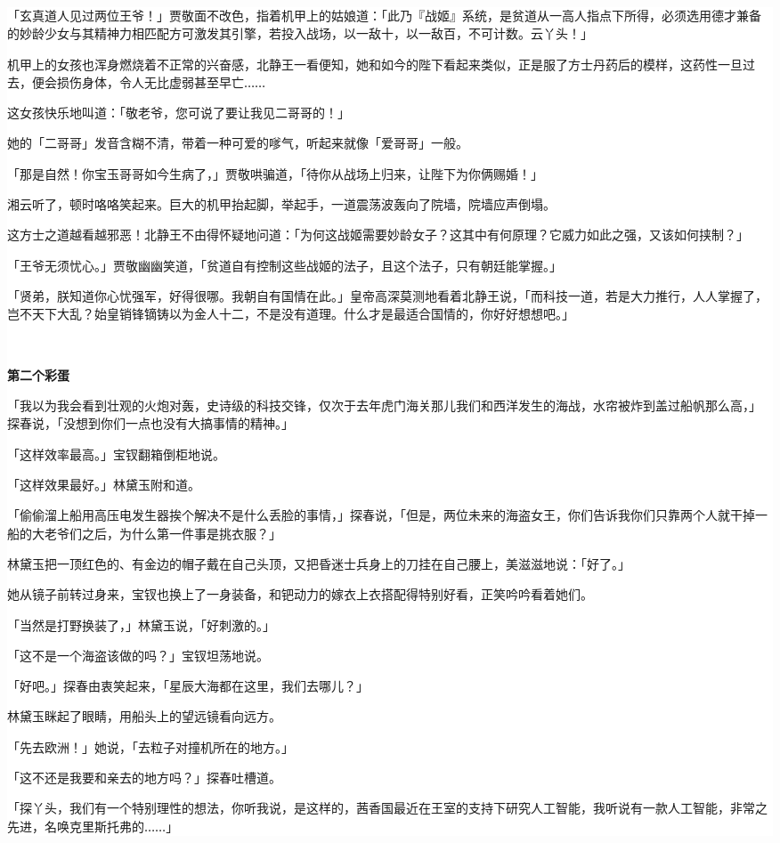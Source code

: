 「玄真道人见过两位王爷！」贾敬面不改色，指着机甲上的姑娘道：「此乃『战姬』系统，是贫道从一高人指点下所得，必须选用德才兼备的妙龄少女与其精神力相匹配方可激发其引擎，若投入战场，以一敌十，以一敌百，不可计数。云丫头！」


机甲上的女孩也浑身燃烧着不正常的兴奋感，北静王一看便知，她和如今的陛下看起来类似，正是服了方士丹药后的模样，这药性一旦过去，便会损伤身体，令人无比虚弱甚至早亡……


这女孩快乐地叫道：「敬老爷，您可说了要让我见二哥哥的！」


她的「二哥哥」发音含糊不清，带着一种可爱的嗲气，听起来就像「爱哥哥」一般。


「那是自然！你宝玉哥哥如今生病了，」贾敬哄骗道，「待你从战场上归来，让陛下为你俩赐婚！」


湘云听了，顿时咯咯笑起来。巨大的机甲抬起脚，举起手，一道震荡波轰向了院墙，院墙应声倒塌。


这方士之道越看越邪恶！北静王不由得怀疑地问道：「为何这战姬需要妙龄女子？这其中有何原理？它威力如此之强，又该如何挟制？」


「王爷无须忧心。」贾敬幽幽笑道，「贫道自有控制这些战姬的法子，且这个法子，只有朝廷能掌握。」


「贤弟，朕知道你心忧强军，好得很哪。我朝自有国情在此。」皇帝高深莫测地看着北静王说，「而科技一道，若是大力推行，人人掌握了，岂不天下大乱？始皇销锋镝铸以为金人十二，不是没有道理。什么才是最适合国情的，你好好想想吧。」


 


**第二个彩蛋**


「我以为我会看到壮观的火炮对轰，史诗级的科技交锋，仅次于去年虎门海关那儿我们和西洋发生的海战，水帘被炸到盖过船帆那么高，」探春说，「没想到你们一点也没有大搞事情的精神。」


「这样效率最高。」宝钗翻箱倒柜地说。


「这样效果最好。」林黛玉附和道。


「偷偷溜上船用高压电发生器挨个解决不是什么丢脸的事情，」探春说，「但是，两位未来的海盗女王，你们告诉我你们只靠两个人就干掉一船的大老爷们之后，为什么第一件事是挑衣服？」


林黛玉把一顶红色的、有金边的帽子戴在自己头顶，又把昏迷士兵身上的刀挂在自己腰上，美滋滋地说：「好了。」


她从镜子前转过身来，宝钗也换上了一身装备，和钯动力的嫁衣上衣搭配得特别好看，正笑吟吟看着她们。


「当然是打野换装了，」林黛玉说，「好刺激的。」


「这不是一个海盗该做的吗？」宝钗坦荡地说。


「好吧。」探春由衷笑起来，「星辰大海都在这里，我们去哪儿？」


林黛玉眯起了眼睛，用船头上的望远镜看向远方。


「先去欧洲！」她说，「去粒子对撞机所在的地方。」


「这不还是我要和亲去的地方吗？」探春吐槽道。


「探丫头，我们有一个特别理性的想法，你听我说，是这样的，茜香国最近在王室的支持下研究人工智能，我听说有一款人工智能，非常之先进，名唤克里斯托弗的……」
